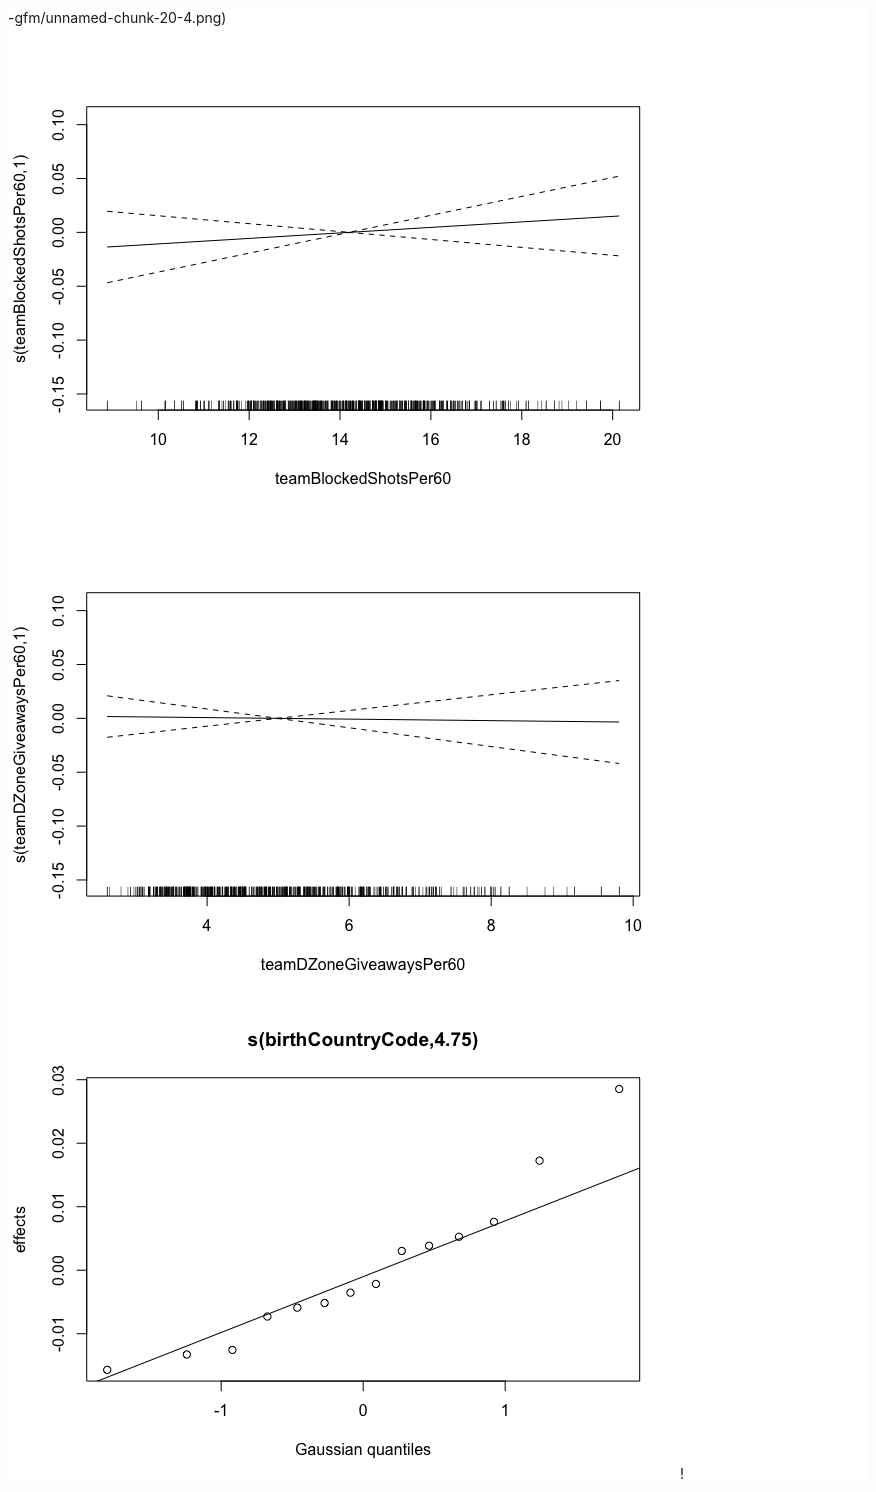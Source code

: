 -gfm/unnamed-chunk-20-4.png)![](03_modelling_files/figure-gfm/unnamed-chunk-20-5.png)![](03_modelling_files/figure-gfm/unnamed-chunk-20-6.png)![](03_modelling_files/figure-gfm/unnamed-chunk-20-7.png)!